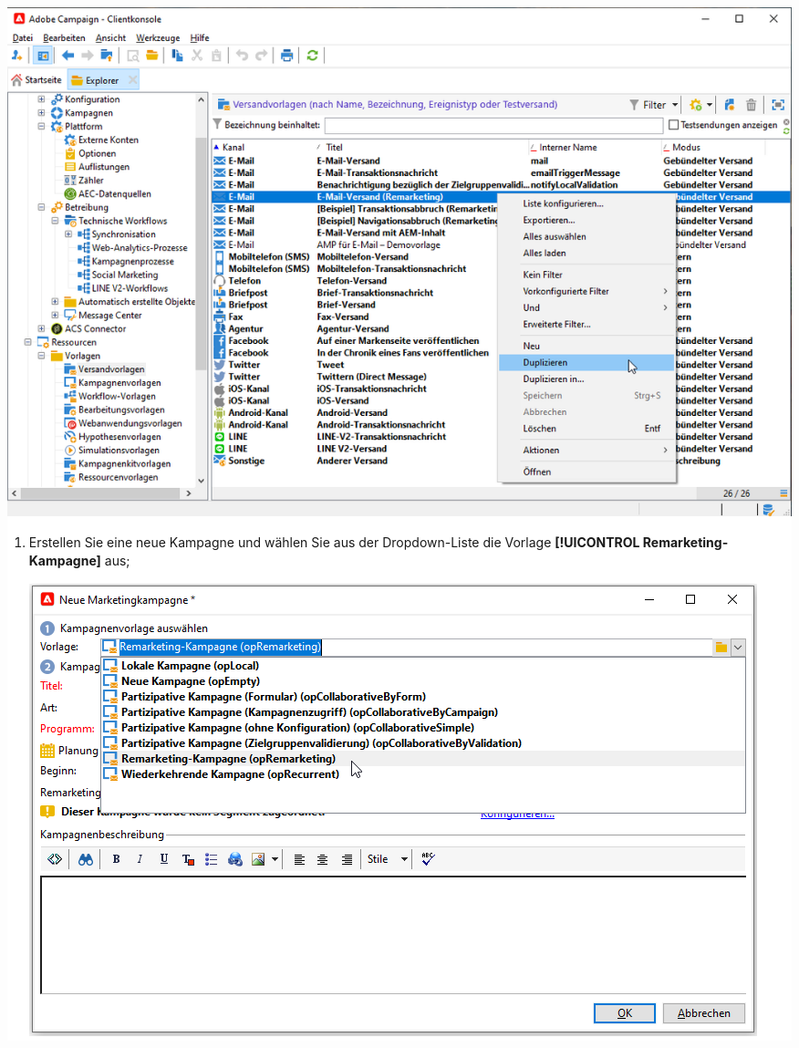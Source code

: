    ![](assets/webanalytics_delivery_model.png)

1. Erstellen Sie eine neue Kampagne und wählen Sie aus der Dropdown-Liste die Vorlage **[!UICONTROL Remarketing-Kampagne]** aus;

   ![](assets/webanalytics_remarketing_campaign_002.png)
